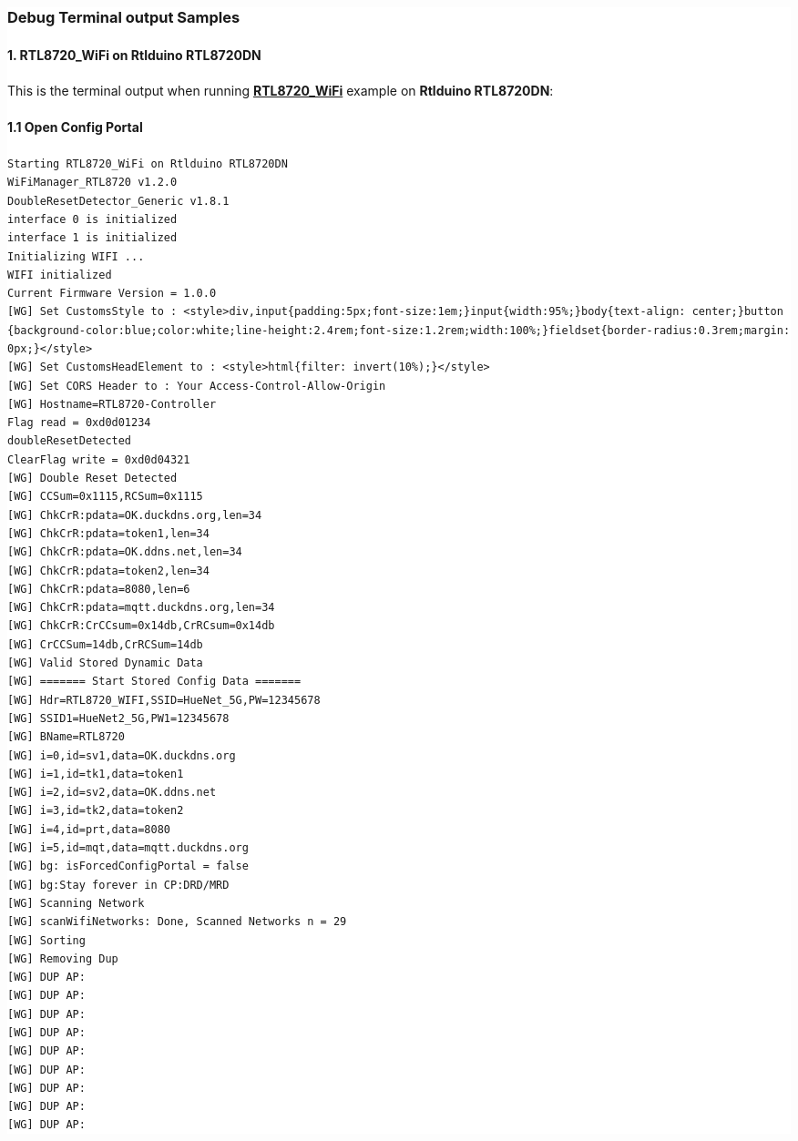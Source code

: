 
### Debug Terminal output Samples

#### 1. RTL8720_WiFi on Rtlduino RTL8720DN

This is the terminal output when running [**RTL8720_WiFi**](examples/RTL8720_WiFi) example on **Rtlduino RTL8720DN**:

#### 1.1 Open Config Portal

```
Starting RTL8720_WiFi on Rtlduino RTL8720DN
WiFiManager_RTL8720 v1.2.0
DoubleResetDetector_Generic v1.8.1
interface 0 is initialized
interface 1 is initialized
Initializing WIFI ...
WIFI initialized
Current Firmware Version = 1.0.0
[WG] Set CustomsStyle to : <style>div,input{padding:5px;font-size:1em;}input{width:95%;}body{text-align: center;}button{background-color:blue;color:white;line-height:2.4rem;font-size:1.2rem;width:100%;}fieldset{border-radius:0.3rem;margin:0px;}</style>
[WG] Set CustomsHeadElement to : <style>html{filter: invert(10%);}</style>
[WG] Set CORS Header to : Your Access-Control-Allow-Origin
[WG] Hostname=RTL8720-Controller
Flag read = 0xd0d01234
doubleResetDetected
ClearFlag write = 0xd0d04321
[WG] Double Reset Detected
[WG] CCSum=0x1115,RCSum=0x1115
[WG] ChkCrR:pdata=OK.duckdns.org,len=34
[WG] ChkCrR:pdata=token1,len=34
[WG] ChkCrR:pdata=OK.ddns.net,len=34
[WG] ChkCrR:pdata=token2,len=34
[WG] ChkCrR:pdata=8080,len=6
[WG] ChkCrR:pdata=mqtt.duckdns.org,len=34
[WG] ChkCrR:CrCCsum=0x14db,CrRCsum=0x14db
[WG] CrCCSum=14db,CrRCSum=14db
[WG] Valid Stored Dynamic Data
[WG] ======= Start Stored Config Data =======
[WG] Hdr=RTL8720_WIFI,SSID=HueNet_5G,PW=12345678
[WG] SSID1=HueNet2_5G,PW1=12345678
[WG] BName=RTL8720
[WG] i=0,id=sv1,data=OK.duckdns.org
[WG] i=1,id=tk1,data=token1
[WG] i=2,id=sv2,data=OK.ddns.net
[WG] i=3,id=tk2,data=token2
[WG] i=4,id=prt,data=8080
[WG] i=5,id=mqt,data=mqtt.duckdns.org
[WG] bg: isForcedConfigPortal = false
[WG] bg:Stay forever in CP:DRD/MRD
[WG] Scanning Network
[WG] scanWifiNetworks: Done, Scanned Networks n = 29
[WG] Sorting
[WG] Removing Dup
[WG] DUP AP:
[WG] DUP AP:
[WG] DUP AP:
[WG] DUP AP:
[WG] DUP AP:
[WG] DUP AP:
[WG] DUP AP:
[WG] DUP AP:
[WG] DUP AP:
```

[PORT]: 36668
[PORT]: 36670
[PORT]: 36672
[PORT]: 36674
[PORT]: 36676
[PORT]: 36678
[PORT]: 36680
[PORT]: 36682
[PORT]: 36684
[PORT]: 36686
[PORT]: 36688